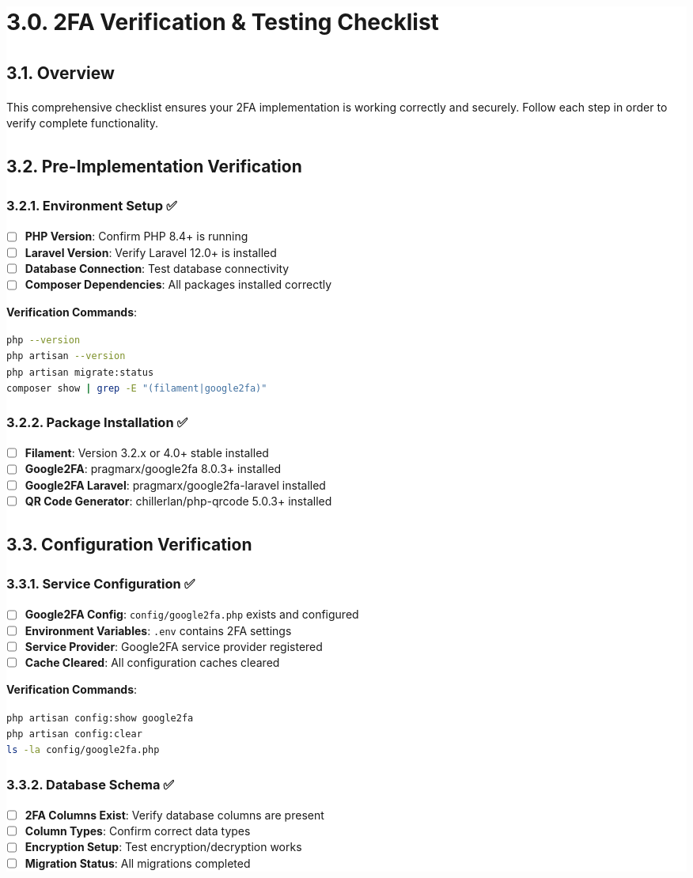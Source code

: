 # 3.0. 2FA Verification & Testing Checklist

## 3.1. Overview

This comprehensive checklist ensures your 2FA implementation is working correctly and securely. Follow each step in order to verify complete functionality.

## 3.2. Pre-Implementation Verification

### 3.2.1. Environment Setup ✅

- [ ] **PHP Version**: Confirm PHP 8.4+ is running
- [ ] **Laravel Version**: Verify Laravel 12.0+ is installed
- [ ] **Database Connection**: Test database connectivity
- [ ] **Composer Dependencies**: All packages installed correctly

**Verification Commands**:
```bash
php --version
php artisan --version
php artisan migrate:status
composer show | grep -E "(filament|google2fa)"
```

### 3.2.2. Package Installation ✅

- [ ] **Filament**: Version 3.2.x or 4.0+ stable installed
- [ ] **Google2FA**: pragmarx/google2fa 8.0.3+ installed
- [ ] **Google2FA Laravel**: pragmarx/google2fa-laravel installed
- [ ] **QR Code Generator**: chillerlan/php-qrcode 5.0.3+ installed

## 3.3. Configuration Verification

### 3.3.1. Service Configuration ✅

- [ ] **Google2FA Config**: `config/google2fa.php` exists and configured
- [ ] **Environment Variables**: `.env` contains 2FA settings
- [ ] **Service Provider**: Google2FA service provider registered
- [ ] **Cache Cleared**: All configuration caches cleared

**Verification Commands**:
```bash
php artisan config:show google2fa
php artisan config:clear
ls -la config/google2fa.php
```

### 3.3.2. Database Schema ✅

- [ ] **2FA Columns Exist**: Verify database columns are present
- [ ] **Column Types**: Confirm correct data types
- [ ] **Encryption Setup**: Test encryption/decryption works
- [ ] **Migration Status**: All migrations completed
